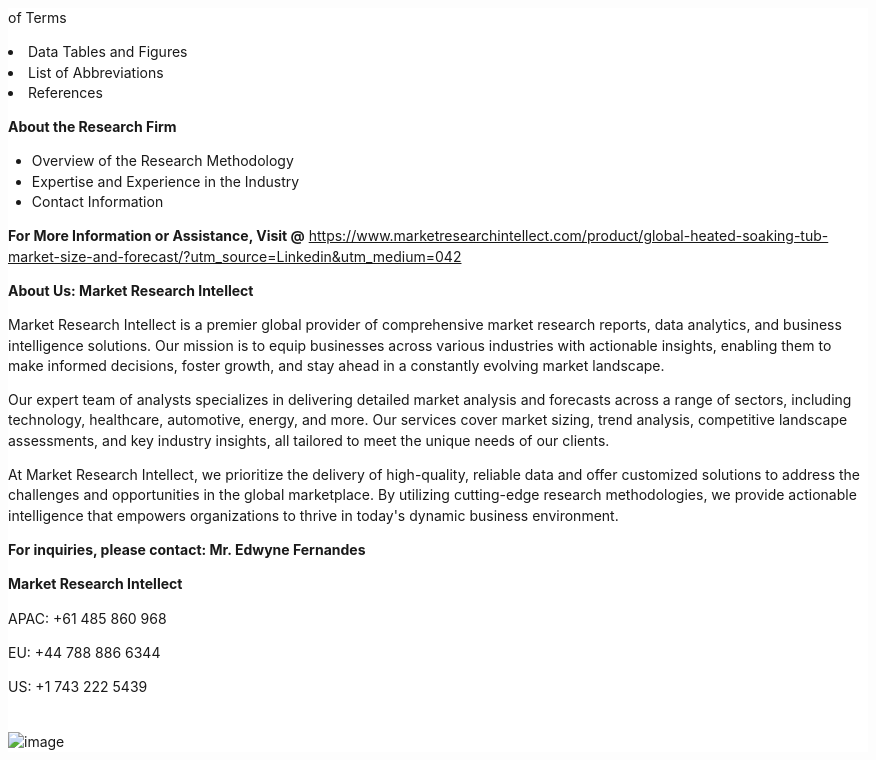 of Terms</li><li>Data Tables and Figures</li><li>List of Abbreviations</li><li>References</li></ul><p><strong>About the Research Firm</strong></p><ul><li>Overview of the Research Methodology</li><li>Expertise and Experience in the Industry</li><li>Contact Information</li></ul></div><div class="article-main__content" data-test-id="publishing-text-block"><p><span class="font-[700]"><strong>For More Information or Assistance, Visit @</strong>&nbsp;<a href="https://www.marketresearchintellect.com/product/global-heated-soaking-tub-market-size-and-forecast/?utm_source=Linkedin&utm_medium=042">https://www.marketresearchintellect.com/product/global-heated-soaking-tub-market-size-and-forecast/?utm_source=Linkedin&utm_medium=042</a></span></p><p><strong>About Us: Market Research Intellect</strong></p><p>Market Research Intellect is a premier global provider of comprehensive market research reports, data analytics, and business intelligence solutions. Our mission is to equip businesses across various industries with actionable insights, enabling them to make informed decisions, foster growth, and stay ahead in a constantly evolving market landscape.</p><p>Our expert team of analysts specializes in delivering detailed market analysis and forecasts across a range of sectors, including technology, healthcare, automotive, energy, and more. Our services cover market sizing, trend analysis, competitive landscape assessments, and key industry insights, all tailored to meet the unique needs of our clients.</p><p>At Market Research Intellect, we prioritize the delivery of high-quality, reliable data and offer customized solutions to address the challenges and opportunities in the global marketplace. By utilizing cutting-edge research methodologies, we provide actionable intelligence that empowers organizations to thrive in today's dynamic business environment.</p><p><strong>For inquiries, please contact: Mr. Edwyne Fernandes</strong></p><p><strong>Market Research Intellect</strong></p><p>APAC: +61 485 860 968</p><p>EU: +44 788 886 6344</p><p>US: +1 743 222 5439</p></div><div class="article-main__content" data-test-id="publishing-text-block">&nbsp;</div>
![image](https://github.com/user-attachments/assets/c7395333-1fe3-4a12-94ee-a6c855764c19)
